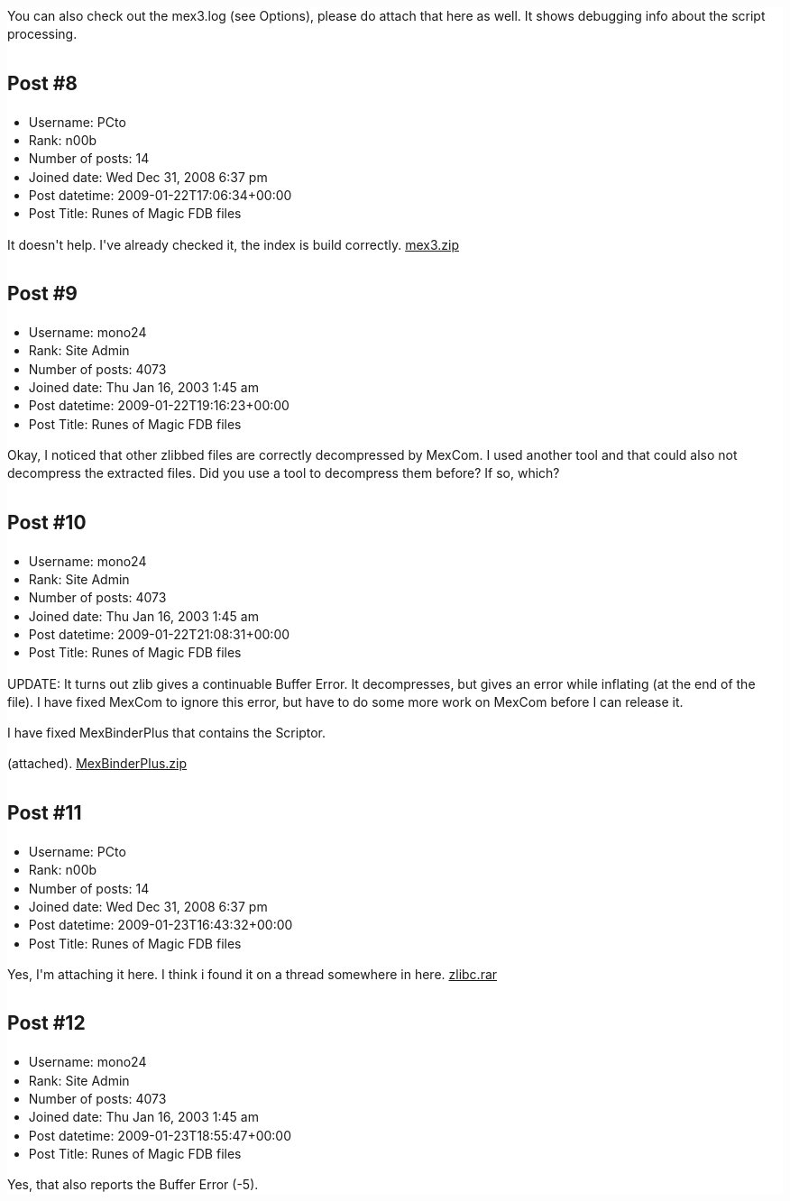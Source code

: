 You can also check out the mex3.log (see Options), please do attach that here as well. It shows debugging info about the script processing.
## Post #8
- Username: PCto
- Rank: n00b
- Number of posts: 14
- Joined date: Wed Dec 31, 2008 6:37 pm
- Post datetime: 2009-01-22T17:06:34+00:00
- Post Title: Runes of Magic FDB files

It doesn't help. I've already checked it, the index is build correctly.
[mex3.zip](https://xentaxbackup.github.io/file/1836_mex3.zip)
## Post #9
- Username: mono24
- Rank: Site Admin
- Number of posts: 4073
- Joined date: Thu Jan 16, 2003 1:45 am
- Post datetime: 2009-01-22T19:16:23+00:00
- Post Title: Runes of Magic FDB files

Okay, I noticed that other zlibbed files are correctly decompressed by MexCom. I used another tool and that could also not decompress the extracted files. Did you use a tool to decompress them before? If so, which?
## Post #10
- Username: mono24
- Rank: Site Admin
- Number of posts: 4073
- Joined date: Thu Jan 16, 2003 1:45 am
- Post datetime: 2009-01-22T21:08:31+00:00
- Post Title: Runes of Magic FDB files

UPDATE: It turns out zlib gives a continuable Buffer Error. It decompresses, but gives an error while inflating (at the end of the file). I have fixed MexCom to ignore this error, but have to do some more work on MexCom before I can release it. 

I have fixed MexBinderPlus that contains the Scriptor. 

(attached).
[MexBinderPlus.zip](https://xentaxbackup.github.io/file/1837_MexBinderPlus.zip)
## Post #11
- Username: PCto
- Rank: n00b
- Number of posts: 14
- Joined date: Wed Dec 31, 2008 6:37 pm
- Post datetime: 2009-01-23T16:43:32+00:00
- Post Title: Runes of Magic FDB files

Yes, I'm attaching it here.
I think i found it on a thread somewhere in here.
[zlibc.rar](https://xentaxbackup.github.io/file/1838_zlibc.rar)
## Post #12
- Username: mono24
- Rank: Site Admin
- Number of posts: 4073
- Joined date: Thu Jan 16, 2003 1:45 am
- Post datetime: 2009-01-23T18:55:47+00:00
- Post Title: Runes of Magic FDB files

Yes, that also reports the Buffer Error (-5).
